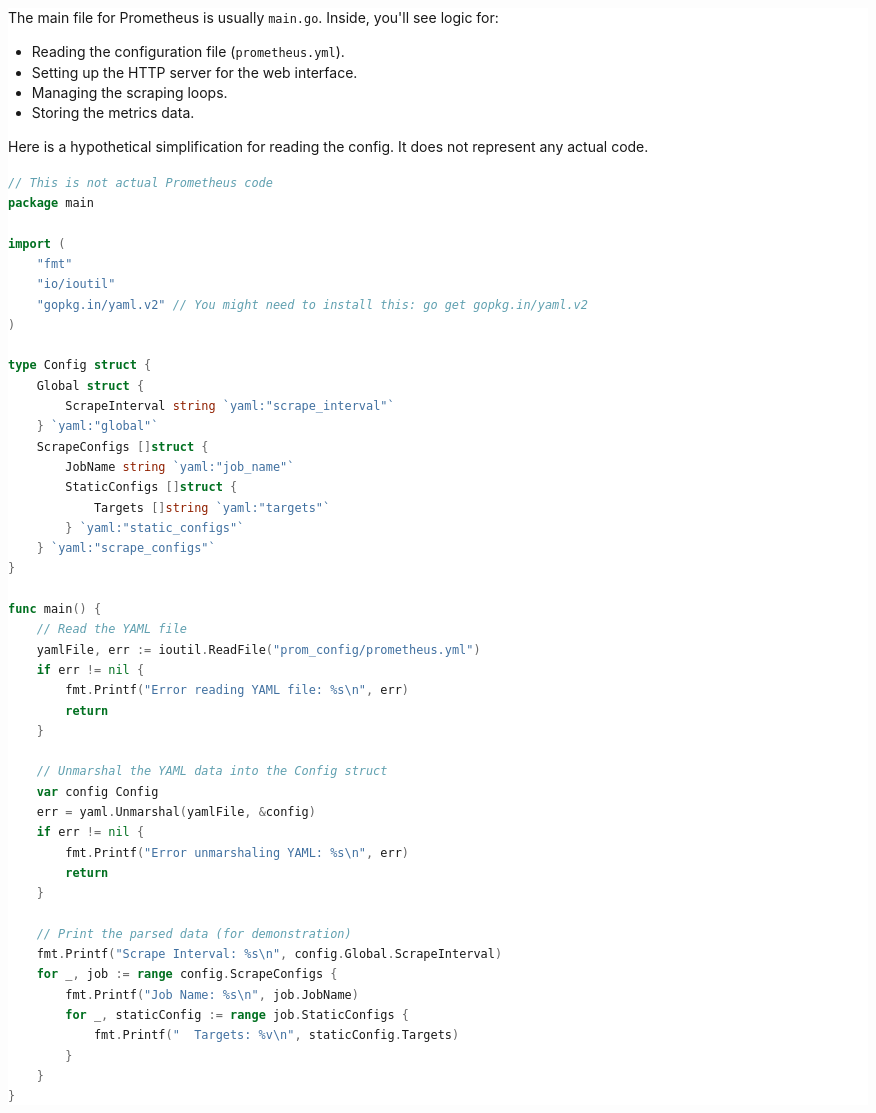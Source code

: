 The main file for Prometheus is usually `main.go`.  Inside, you'll see logic for:

*   Reading the configuration file (`prometheus.yml`).
*   Setting up the HTTP server for the web interface.
*   Managing the scraping loops.
*   Storing the metrics data.

Here is a hypothetical simplification for reading the config. It does not represent any actual code.

```go
// This is not actual Prometheus code
package main

import (
	"fmt"
	"io/ioutil"
	"gopkg.in/yaml.v2" // You might need to install this: go get gopkg.in/yaml.v2
)

type Config struct {
	Global struct {
		ScrapeInterval string `yaml:"scrape_interval"`
	} `yaml:"global"`
	ScrapeConfigs []struct {
		JobName string `yaml:"job_name"`
		StaticConfigs []struct {
			Targets []string `yaml:"targets"`
		} `yaml:"static_configs"`
	} `yaml:"scrape_configs"`
}

func main() {
	// Read the YAML file
	yamlFile, err := ioutil.ReadFile("prom_config/prometheus.yml")
	if err != nil {
		fmt.Printf("Error reading YAML file: %s\n", err)
		return
	}

	// Unmarshal the YAML data into the Config struct
	var config Config
	err = yaml.Unmarshal(yamlFile, &config)
	if err != nil {
		fmt.Printf("Error unmarshaling YAML: %s\n", err)
		return
	}

	// Print the parsed data (for demonstration)
	fmt.Printf("Scrape Interval: %s\n", config.Global.ScrapeInterval)
	for _, job := range config.ScrapeConfigs {
		fmt.Printf("Job Name: %s\n", job.JobName)
		for _, staticConfig := range job.StaticConfigs {
			fmt.Printf("  Targets: %v\n", staticConfig.Targets)
		}
	}
}
```

